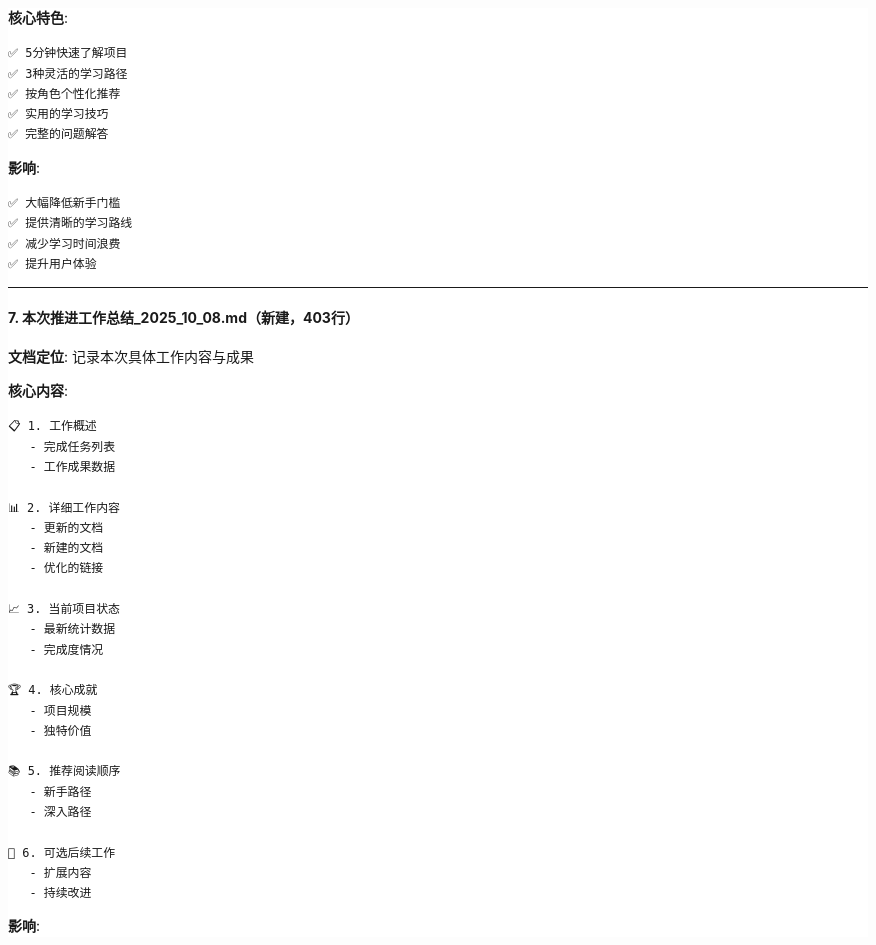**核心特色**:

```text
✅ 5分钟快速了解项目
✅ 3种灵活的学习路径
✅ 按角色个性化推荐
✅ 实用的学习技巧
✅ 完整的问题解答
```

**影响**:

```text
✅ 大幅降低新手门槛
✅ 提供清晰的学习路线
✅ 减少学习时间浪费
✅ 提升用户体验
```

---

#### 7. 本次推进工作总结_2025_10_08.md（新建，403行）

**文档定位**: 记录本次具体工作内容与成果

**核心内容**:

```text
📋 1. 工作概述
   - 完成任务列表
   - 工作成果数据

📊 2. 详细工作内容
   - 更新的文档
   - 新建的文档
   - 优化的链接

📈 3. 当前项目状态
   - 最新统计数据
   - 完成度情况

🏆 4. 核心成就
   - 项目规模
   - 独特价值

📚 5. 推荐阅读顺序
   - 新手路径
   - 深入路径

🎯 6. 可选后续工作
   - 扩展内容
   - 持续改进
```

**影响**:
